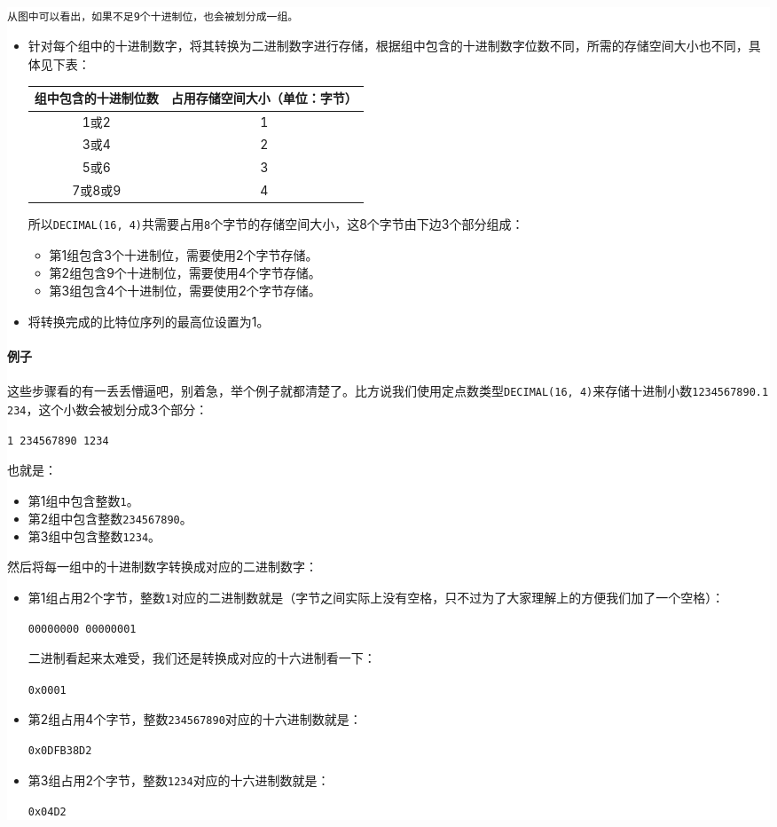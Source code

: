     从图中可以看出，如果不足9个十进制位，也会被划分成一组。

*   针对每个组中的十进制数字，将其转换为二进制数字进行存储，根据组中包含的十进制数字位数不同，所需的存储空间大小也不同，具体见下表：

    | 组中包含的十进制位数 | 占用存储空间大小（单位：字节） |
    | :------------------: | :----------------------------: |
    |         1或2         |               1                |
    |         3或4         |               2                |
    |         5或6         |               3                |
    |       7或8或9        |               4                |

    所以`DECIMAL(16, 4)`共需要占用`8`个字节的存储空间大小，这8个字节由下边3个部分组成：

    -   第1组包含3个十进制位，需要使用2个字节存储。
    -   第2组包含9个十进制位，需要使用4个字节存储。
    -   第3组包含4个十进制位，需要使用2个字节存储。

*   将转换完成的比特位序列的最高位设置为1。



#### 例子

这些步骤看的有一丢丢懵逼吧，别着急，举个例子就都清楚了。比方说我们使用定点数类型`DECIMAL(16, 4)`来存储十进制小数`1234567890.1234`，这个小数会被划分成3个部分：

```
1 234567890 1234
```

也就是：

-   第1组中包含整数`1`。
-   第2组中包含整数`234567890`。
-   第3组中包含整数`1234`。

然后将每一组中的十进制数字转换成对应的二进制数字：

-   第1组占用2个字节，整数`1`对应的二进制数就是（字节之间实际上没有空格，只不过为了大家理解上的方便我们加了一个空格）：

    ```
    00000000 00000001
    ```

    二进制看起来太难受，我们还是转换成对应的十六进制看一下：

    ```
    0x0001
    ```

-   第2组占用4个字节，整数`234567890`对应的十六进制数就是：

    ```
    0x0DFB38D2
    ```

-   第3组占用2个字节，整数`1234`对应的十六进制数就是：

    ```
    0x04D2
    ```
